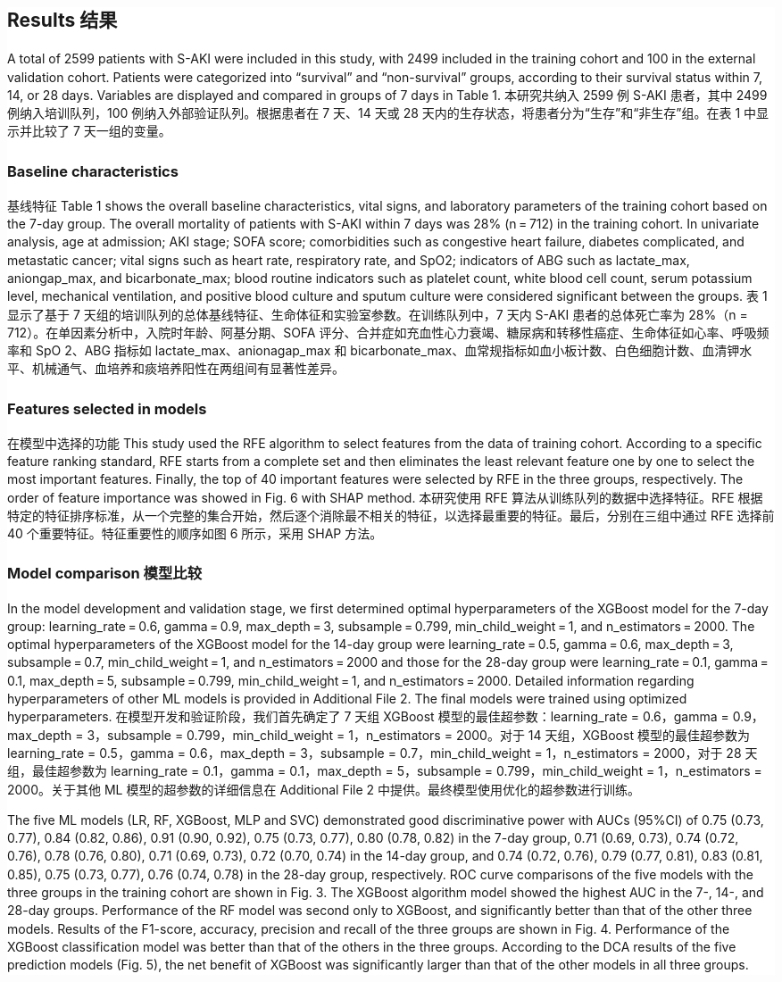 
## Results  结果
A total of 2599 patients with S-AKI were included in this study, with 2499 included in the training cohort and 100 in the external validation cohort. Patients were categorized into “survival” and “non-survival” groups, according to their survival status within 7, 14, or 28 days. Variables are displayed and compared in groups of 7 days in Table 1.
本研究共纳入 2599 例 S-AKI 患者，其中 2499 例纳入培训队列，100 例纳入外部验证队列。根据患者在 7 天、14 天或 28 天内的生存状态，将患者分为“生存”和“非生存”组。在表 1 中显示并比较了 7 天一组的变量。

### Baseline characteristics
基线特征
Table 1 shows the overall baseline characteristics, vital signs, and laboratory parameters of the training cohort based on the 7-day group. The overall mortality of patients with S-AKI within 7 days was 28% (n = 712) in the training cohort. In univariate analysis, age at admission; AKI stage; SOFA score; comorbidities such as congestive heart failure, diabetes complicated, and metastatic cancer; vital signs such as heart rate, respiratory rate, and SpO2; indicators of ABG such as lactate_max, aniongap_max, and bicarbonate_max; blood routine indicators such as platelet count, white blood cell count, serum potassium level, mechanical ventilation, and positive blood culture and sputum culture were considered significant between the groups.
表 1 显示了基于 7 天组的培训队列的总体基线特征、生命体征和实验室参数。在训练队列中，7 天内 S-AKI 患者的总体死亡率为 28%（n = 712）。在单因素分析中，入院时年龄、阿基分期、SOFA 评分、合并症如充血性心力衰竭、糖尿病和转移性癌症、生命体征如心率、呼吸频率和 SpO 2、ABG 指标如 lactate_max、anionagap_max 和 bicarbonate_max、血常规指标如血小板计数、白色细胞计数、血清钾水平、机械通气、血培养和痰培养阳性在两组间有显著性差异。

### Features selected in models
在模型中选择的功能
This study used the RFE algorithm to select features from the data of training cohort. According to a specific feature ranking standard, RFE starts from a complete set and then eliminates the least relevant feature one by one to select the most important features. Finally, the top of 40 important features were selected by RFE in the three groups, respectively. The order of feature importance was showed in Fig. 6 with SHAP method.
本研究使用 RFE 算法从训练队列的数据中选择特征。RFE 根据特定的特征排序标准，从一个完整的集合开始，然后逐个消除最不相关的特征，以选择最重要的特征。最后，分别在三组中通过 RFE 选择前 40 个重要特征。特征重要性的顺序如图 6 所示，采用 SHAP 方法。

### Model comparison  模型比较
In the model development and validation stage, we first determined optimal hyperparameters of the XGBoost model for the 7-day group: learning_rate = 0.6, gamma = 0.9, max_depth = 3, subsample = 0.799, min_child_weight = 1, and n_estimators = 2000. The optimal hyperparameters of the XGBoost model for the 14-day group were learning_rate = 0.5, gamma = 0.6, max_depth = 3, subsample = 0.7, min_child_weight = 1, and n_estimators = 2000 and those for the 28-day group were learning_rate = 0.1, gamma = 0.1, max_depth = 5, subsample = 0.799, min_child_weight = 1, and n_estimators = 2000. Detailed information regarding hyperparameters of other ML models is provided in Additional File 2. The final models were trained using optimized hyperparameters.
在模型开发和验证阶段，我们首先确定了 7 天组 XGBoost 模型的最佳超参数：learning_rate = 0.6，gamma = 0.9，max_depth = 3，subsample = 0.799，min_child_weight = 1，n_estimators = 2000。对于 14 天组，XGBoost 模型的最佳超参数为 learning_rate = 0.5，gamma = 0.6，max_depth = 3，subsample = 0.7，min_child_weight = 1，n_estimators = 2000，对于 28 天组，最佳超参数为 learning_rate = 0.1，gamma = 0.1，max_depth = 5，subsample = 0.799，min_child_weight = 1，n_estimators = 2000。关于其他 ML 模型的超参数的详细信息在 Additional File 2 中提供。最终模型使用优化的超参数进行训练。

The five ML models (LR, RF, XGBoost, MLP and SVC) demonstrated good discriminative power with AUCs (95%CI) of 0.75 (0.73, 0.77), 0.84 (0.82, 0.86), 0.91 (0.90, 0.92), 0.75 (0.73, 0.77), 0.80 (0.78, 0.82) in the 7-day group, 0.71 (0.69, 0.73), 0.74 (0.72, 0.76), 0.78 (0.76, 0.80), 0.71 (0.69, 0.73), 0.72 (0.70, 0.74) in the 14-day group, and 0.74 (0.72, 0.76), 0.79 (0.77, 0.81), 0.83 (0.81, 0.85), 0.75 (0.73, 0.77), 0.76 (0.74, 0.78) in the 28-day group, respectively. ROC curve comparisons of the five models with the three groups in the training cohort are shown in Fig. 3. The XGBoost algorithm model showed the highest AUC in the 7-, 14-, and 28-day groups. Performance of the RF model was second only to XGBoost, and significantly better than that of the other three models. Results of the F1-score, accuracy, precision and recall of the three groups are shown in Fig. 4. Performance of the XGBoost classification model was better than that of the others in the three groups. According to the DCA results of the five prediction models (Fig. 5), the net benefit of XGBoost was significantly larger than that of the other models in all three groups.